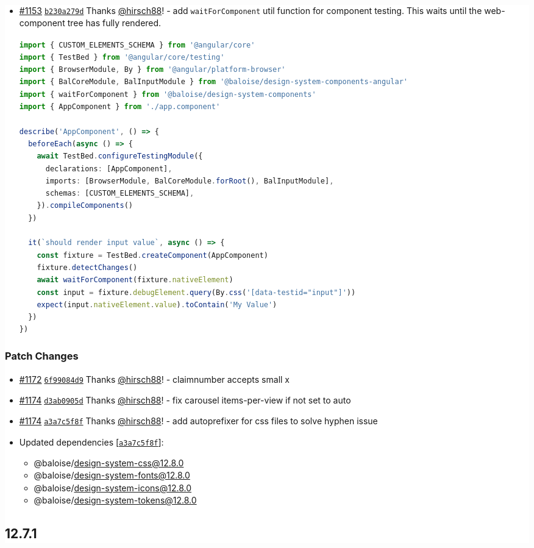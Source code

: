 - [#1153](https://github.com/baloise/design-system/pull/1153) [`b230a279d`](https://github.com/baloise/design-system/commit/b230a279d61c5928570b39e537c0a7ba18df8677) Thanks [@hirsch88](https://github.com/hirsch88)! - add `waitForComponent` util function for component testing. This waits until the web-component tree has fully rendered.

  ```typescript
  import { CUSTOM_ELEMENTS_SCHEMA } from '@angular/core'
  import { TestBed } from '@angular/core/testing'
  import { BrowserModule, By } from '@angular/platform-browser'
  import { BalCoreModule, BalInputModule } from '@baloise/design-system-components-angular'
  import { waitForComponent } from '@baloise/design-system-components'
  import { AppComponent } from './app.component'

  describe('AppComponent', () => {
    beforeEach(async () => {
      await TestBed.configureTestingModule({
        declarations: [AppComponent],
        imports: [BrowserModule, BalCoreModule.forRoot(), BalInputModule],
        schemas: [CUSTOM_ELEMENTS_SCHEMA],
      }).compileComponents()
    })

    it(`should render input value`, async () => {
      const fixture = TestBed.createComponent(AppComponent)
      fixture.detectChanges()
      await waitForComponent(fixture.nativeElement)
      const input = fixture.debugElement.query(By.css('[data-testid="input"]'))
      expect(input.nativeElement.value).toContain('My Value')
    })
  })
  ```

### Patch Changes

- [#1172](https://github.com/baloise/design-system/pull/1172) [`6f99084d9`](https://github.com/baloise/design-system/commit/6f99084d946491231bc8b4fe7d479f5dd3c86c8d) Thanks [@hirsch88](https://github.com/hirsch88)! - claimnumber accepts small x

- [#1174](https://github.com/baloise/design-system/pull/1174) [`d3ab0905d`](https://github.com/baloise/design-system/commit/d3ab0905d868e9a32a69d028efb544b28bbd5796) Thanks [@hirsch88](https://github.com/hirsch88)! - fix carousel items-per-view if not set to auto

- [#1174](https://github.com/baloise/design-system/pull/1174) [`a3a7c5f8f`](https://github.com/baloise/design-system/commit/a3a7c5f8f5953d3344fec22f63484e9cc6515b8f) Thanks [@hirsch88](https://github.com/hirsch88)! - add autoprefixer for css files to solve hyphen issue

- Updated dependencies [[`a3a7c5f8f`](https://github.com/baloise/design-system/commit/a3a7c5f8f5953d3344fec22f63484e9cc6515b8f)]:
  - @baloise/design-system-css@12.8.0
  - @baloise/design-system-fonts@12.8.0
  - @baloise/design-system-icons@12.8.0
  - @baloise/design-system-tokens@12.8.0

## 12.7.1
